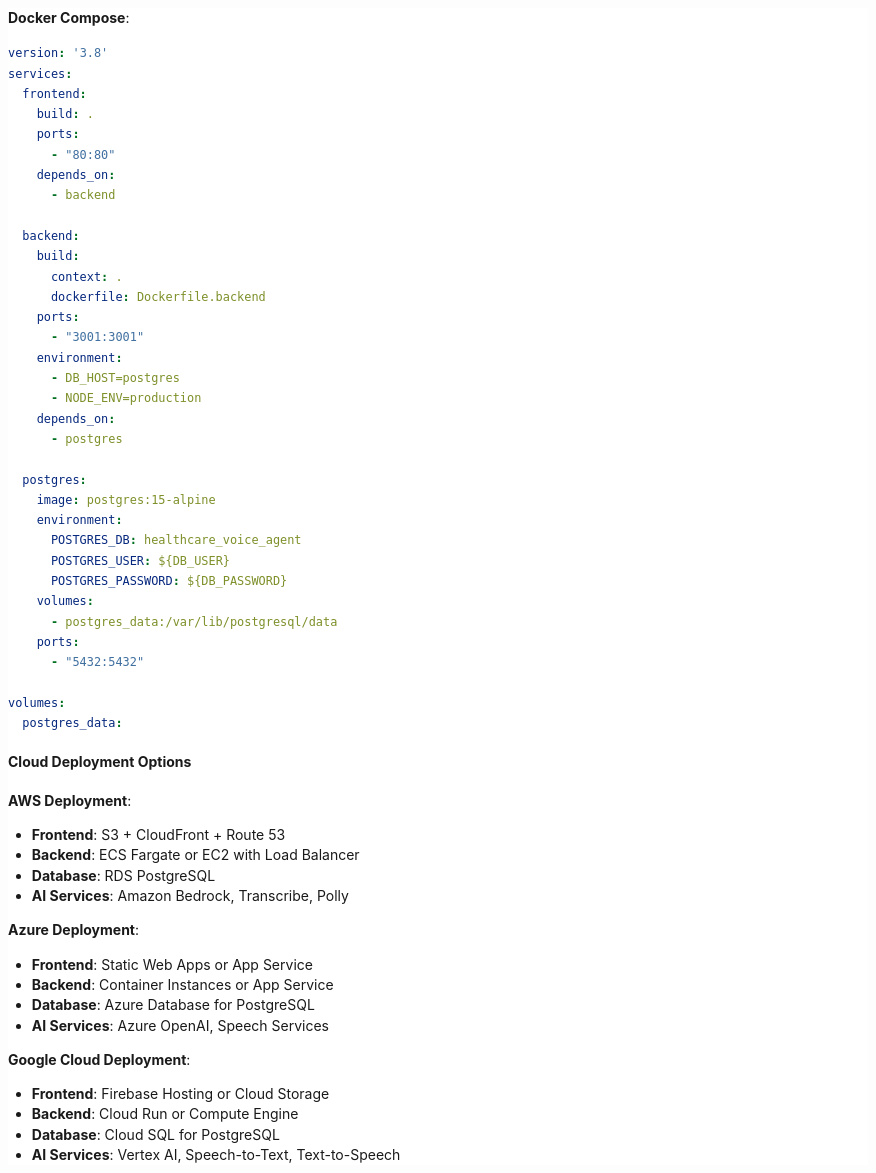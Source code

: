 **Docker Compose**:
```yaml
version: '3.8'
services:
  frontend:
    build: .
    ports:
      - "80:80"
    depends_on:
      - backend
  
  backend:
    build:
      context: .
      dockerfile: Dockerfile.backend
    ports:
      - "3001:3001"
    environment:
      - DB_HOST=postgres
      - NODE_ENV=production
    depends_on:
      - postgres
  
  postgres:
    image: postgres:15-alpine
    environment:
      POSTGRES_DB: healthcare_voice_agent
      POSTGRES_USER: ${DB_USER}
      POSTGRES_PASSWORD: ${DB_PASSWORD}
    volumes:
      - postgres_data:/var/lib/postgresql/data
    ports:
      - "5432:5432"

volumes:
  postgres_data:
```

#### Cloud Deployment Options

**AWS Deployment**:
- **Frontend**: S3 + CloudFront + Route 53
- **Backend**: ECS Fargate or EC2 with Load Balancer
- **Database**: RDS PostgreSQL
- **AI Services**: Amazon Bedrock, Transcribe, Polly

**Azure Deployment**:
- **Frontend**: Static Web Apps or App Service
- **Backend**: Container Instances or App Service
- **Database**: Azure Database for PostgreSQL
- **AI Services**: Azure OpenAI, Speech Services

**Google Cloud Deployment**:
- **Frontend**: Firebase Hosting or Cloud Storage
- **Backend**: Cloud Run or Compute Engine
- **Database**: Cloud SQL for PostgreSQL
- **AI Services**: Vertex AI, Speech-to-Text, Text-to-Speech

